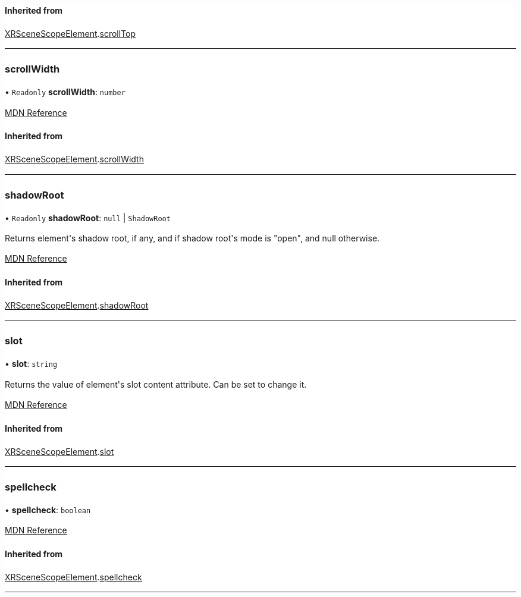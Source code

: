 #### Inherited from

[XRSceneScopeElement](XRSceneScopeElement.md).[scrollTop](XRSceneScopeElement.md#scrolltop)

___

### scrollWidth

• `Readonly` **scrollWidth**: `number`

[MDN Reference](https://developer.mozilla.org/docs/Web/API/Element/scrollWidth)

#### Inherited from

[XRSceneScopeElement](XRSceneScopeElement.md).[scrollWidth](XRSceneScopeElement.md#scrollwidth)

___

### shadowRoot

• `Readonly` **shadowRoot**: ``null`` \| `ShadowRoot`

Returns element's shadow root, if any, and if shadow root's mode is "open", and null otherwise.

[MDN Reference](https://developer.mozilla.org/docs/Web/API/Element/shadowRoot)

#### Inherited from

[XRSceneScopeElement](XRSceneScopeElement.md).[shadowRoot](XRSceneScopeElement.md#shadowroot)

___

### slot

• **slot**: `string`

Returns the value of element's slot content attribute. Can be set to change it.

[MDN Reference](https://developer.mozilla.org/docs/Web/API/Element/slot)

#### Inherited from

[XRSceneScopeElement](XRSceneScopeElement.md).[slot](XRSceneScopeElement.md#slot)

___

### spellcheck

• **spellcheck**: `boolean`

[MDN Reference](https://developer.mozilla.org/docs/Web/API/HTMLElement/spellcheck)

#### Inherited from

[XRSceneScopeElement](XRSceneScopeElement.md).[spellcheck](XRSceneScopeElement.md#spellcheck)

___

